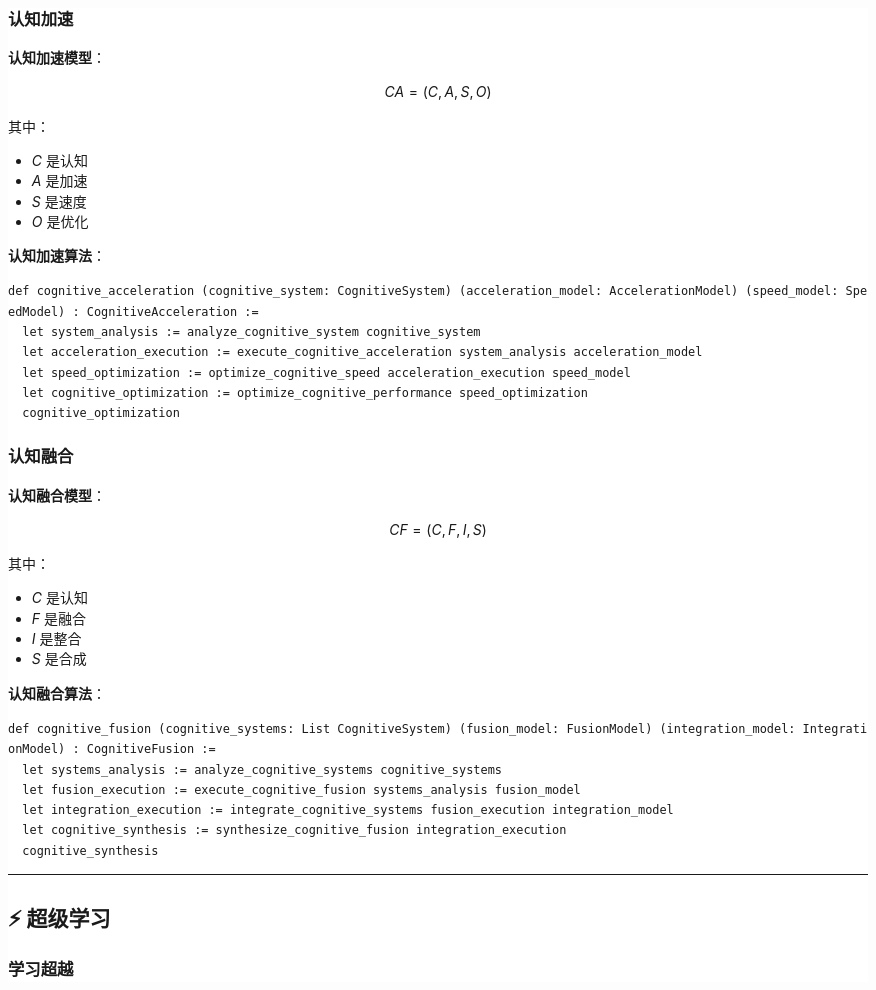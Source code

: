 ### 认知加速

**认知加速模型**：

$$CA = (C, A, S, O)$$

其中：

- $C$ 是认知
- $A$ 是加速
- $S$ 是速度
- $O$ 是优化

**认知加速算法**：

```lean
def cognitive_acceleration (cognitive_system: CognitiveSystem) (acceleration_model: AccelerationModel) (speed_model: SpeedModel) : CognitiveAcceleration :=
  let system_analysis := analyze_cognitive_system cognitive_system
  let acceleration_execution := execute_cognitive_acceleration system_analysis acceleration_model
  let speed_optimization := optimize_cognitive_speed acceleration_execution speed_model
  let cognitive_optimization := optimize_cognitive_performance speed_optimization
  cognitive_optimization
```

### 认知融合

**认知融合模型**：

$$CF = (C, F, I, S)$$

其中：

- $C$ 是认知
- $F$ 是融合
- $I$ 是整合
- $S$ 是合成

**认知融合算法**：

```lean
def cognitive_fusion (cognitive_systems: List CognitiveSystem) (fusion_model: FusionModel) (integration_model: IntegrationModel) : CognitiveFusion :=
  let systems_analysis := analyze_cognitive_systems cognitive_systems
  let fusion_execution := execute_cognitive_fusion systems_analysis fusion_model
  let integration_execution := integrate_cognitive_systems fusion_execution integration_model
  let cognitive_synthesis := synthesize_cognitive_fusion integration_execution
  cognitive_synthesis
```

---

## ⚡ 超级学习

### 学习超越
